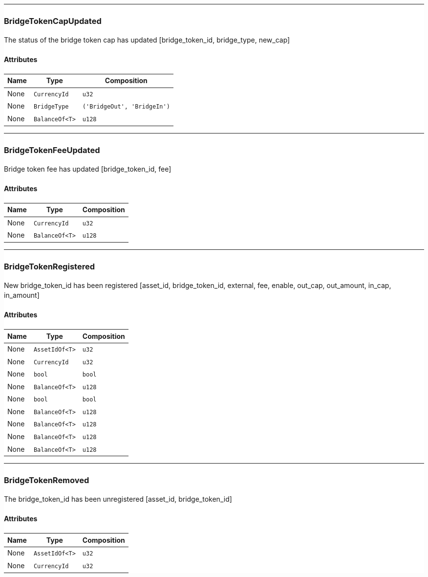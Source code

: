 ---------
### BridgeTokenCapUpdated
The status of the bridge token cap has updated
[bridge_token_id, bridge_type, new_cap]
#### Attributes
| Name | Type | Composition
| -------- | -------- | -------- |
| None | `CurrencyId` | ```u32```
| None | `BridgeType` | ```('BridgeOut', 'BridgeIn')```
| None | `BalanceOf<T>` | ```u128```

---------
### BridgeTokenFeeUpdated
Bridge token fee has updated
[bridge_token_id, fee]
#### Attributes
| Name | Type | Composition
| -------- | -------- | -------- |
| None | `CurrencyId` | ```u32```
| None | `BalanceOf<T>` | ```u128```

---------
### BridgeTokenRegistered
New bridge_token_id has been registered
[asset_id, bridge_token_id, external, fee, enable, out_cap, out_amount, in_cap, in_amount]
#### Attributes
| Name | Type | Composition
| -------- | -------- | -------- |
| None | `AssetIdOf<T>` | ```u32```
| None | `CurrencyId` | ```u32```
| None | `bool` | ```bool```
| None | `BalanceOf<T>` | ```u128```
| None | `bool` | ```bool```
| None | `BalanceOf<T>` | ```u128```
| None | `BalanceOf<T>` | ```u128```
| None | `BalanceOf<T>` | ```u128```
| None | `BalanceOf<T>` | ```u128```

---------
### BridgeTokenRemoved
The bridge_token_id has been unregistered
[asset_id, bridge_token_id]
#### Attributes
| Name | Type | Composition
| -------- | -------- | -------- |
| None | `AssetIdOf<T>` | ```u32```
| None | `CurrencyId` | ```u32```
